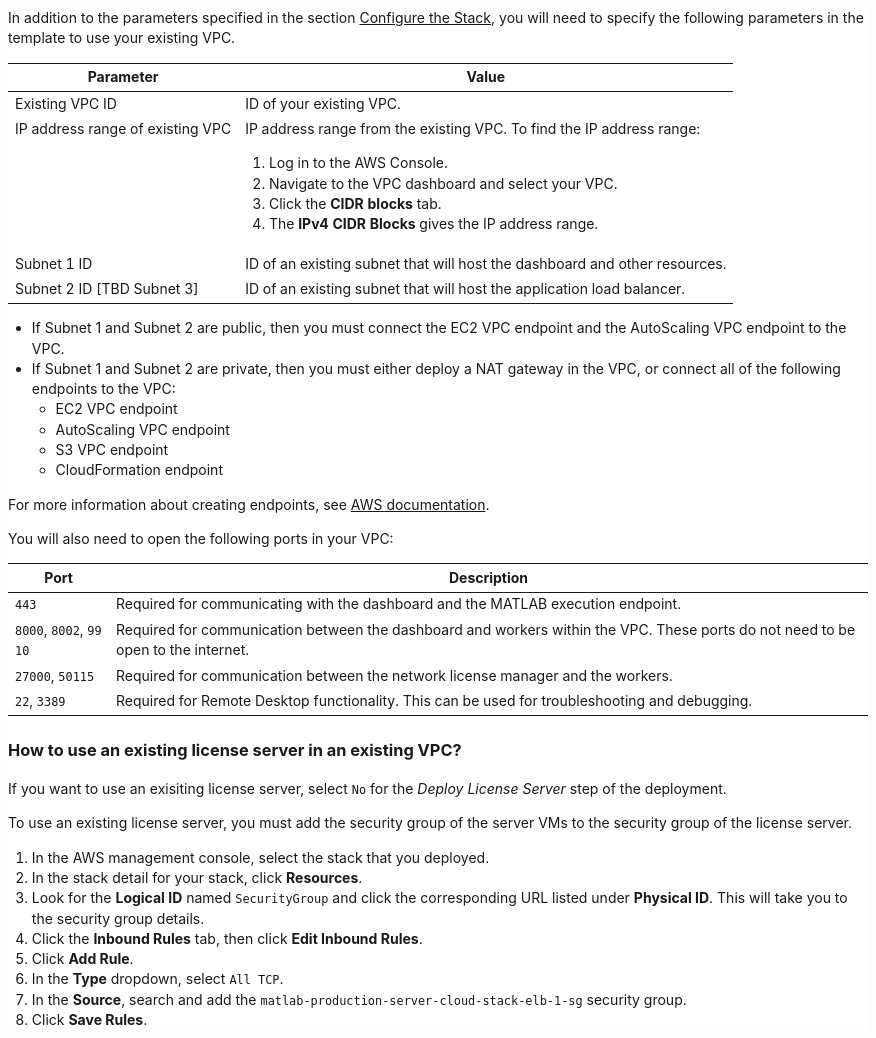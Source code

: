 In addition to the parameters specified in the section [Configure the Stack](#step-2-configure-the-stack), you will need to specify the following parameters in the template to use your existing VPC.

| Parameter  | Value |
|----------------------------------|--------------------------------------------------------------------------------|
| Existing VPC ID | ID of your existing VPC. |
| IP address range of existing VPC | IP address range from the existing VPC. To find the IP address range: <ol><li>Log in to the AWS Console.</li><li>Navigate to the VPC dashboard and select your VPC.</li><li>Click the **CIDR blocks** tab.</li><li>The **IPv4 CIDR Blocks** gives the IP address range.</li></ol> |
| Subnet 1 ID | ID of an existing subnet that will host the dashboard and other resources. |
| Subnet 2 ID [TBD Subnet 3]| ID of an existing subnet that will host the application load balancer. |

- If Subnet 1 and Subnet 2 are public, then you must connect the EC2 VPC endpoint and the AutoScaling VPC endpoint to the VPC.
- If Subnet 1 and Subnet 2 are private, then you must either deploy a NAT gateway in the VPC, or connect all of the following endpoints to the VPC:
    - EC2 VPC endpoint
    - AutoScaling VPC endpoint
    - S3 VPC endpoint
    - CloudFormation endpoint 

For more information about creating endpoints, see [AWS documentation](https://docs.aws.amazon.com/vpc/latest/userguide/vpce-interface.html#create-interface-endpoint).

You will also need to open the following ports in your VPC:

| Port | Description |
|------------------|----------------------------------------------------------------------------------------------------------------------------------------------------------------------------------------------------------------------------------------------------------------------------------------------------------------------------------------------------------|
| `443` | Required for communicating with the dashboard and the MATLAB execution endpoint. |
| `8000`, `8002`, `9910` | Required for communication between the dashboard and workers within the VPC.  These ports do not need to be open to the internet. |
| `27000`, `50115` | Required for communication between the network license manager and the workers. |
| `22`, `3389` | Required for Remote Desktop functionality. This can be used for troubleshooting and debugging. |

### How to use an existing license server in an existing VPC?
If you want to use an exisiting license server, select `No` for the *Deploy License Server* step of the deployment.

To use an existing license server, you must add the security group of the server VMs to the security group of the license server.
1. In the AWS management console, select the stack that you deployed. 
1. In the stack detail for your stack, click **Resources**.
1. Look for the **Logical ID** named ```SecurityGroup``` and click the corresponding URL listed under **Physical ID**. This will take you to the security group details.
1. Click the **Inbound Rules** tab, then click **Edit Inbound Rules**.
1. Click **Add Rule**.
1. In the **Type** dropdown, select ```All TCP```.
1. In the **Source**, search and add the ```matlab-production-server-cloud-stack-elb-1-sg``` security group. 
1. Click **Save Rules**.
